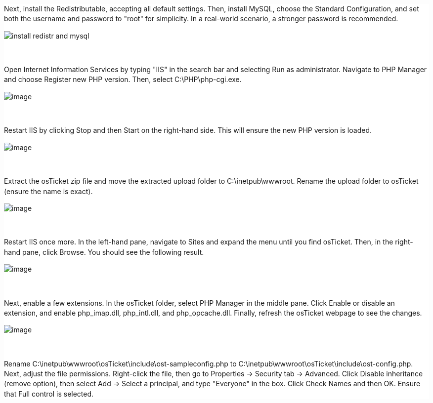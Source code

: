 <p>
Next, install the Redistributable, accepting all default settings. Then, install MySQL, choose the Standard Configuration, and set both the username and password to "root" for simplicity. In a real-world scenario, a stronger password is recommended.

</p>
<p>
  <img src="https://i.imgur.com/dbDt0um.png" height="50%" width="50%" alt="install redistr and mysql"/>
</p>
<br/>

<p>
Open Internet Information Services by typing "IIS" in the search bar and selecting Run as administrator. Navigate to PHP Manager and choose Register new PHP version. Then, select C:\PHP\php-cgi.exe.

</p>
<p>
<img width="691" alt="image" src="https://github.com/user-attachments/assets/dc2ed70f-18c0-4195-81ba-bab677473e7e">
</p>
<br/>

<p>
Restart IIS by clicking Stop and then Start on the right-hand side. This will ensure the new PHP version is loaded.
</p>
<p>
<img width="168" alt="image" src="https://github.com/user-attachments/assets/5b8d8b85-195a-456c-a51d-cc94479dc41a">
</p>
<br/>

<p>
Extract the osTicket zip file and move the extracted upload folder to C:\inetpub\wwwroot. Rename the upload folder to osTicket (ensure the name is exact).

</p>
<p>
<img width="1691" alt="image" src="https://github.com/user-attachments/assets/2d5e862f-fd5e-42a6-b858-393b9fc0a3d0">
</p>
<br/>

<p>
Restart IIS once more. In the left-hand pane, navigate to Sites and expand the menu until you find osTicket. Then, in the right-hand pane, click Browse. You should see the following result.
</p>
<p>
<img width="1666" alt="image" src="https://github.com/user-attachments/assets/2e5be45b-9943-4a6a-a93a-36bf948f8496">
</p>
<br/>
<p>
Next, enable a few extensions. In the osTicket folder, select PHP Manager in the middle pane. Click Enable or disable an extension, and enable php_imap.dll, php_intl.dll, and php_opcache.dll. Finally, refresh the osTicket webpage to see the changes.
<p>
<img width="827" alt="image" src="https://github.com/user-attachments/assets/f187e79c-4c73-4a4f-abdb-3ad3cfc4b003">
</p>
<br/>
<p>
Rename C:\inetpub\wwwroot\osTicket\include\ost-sampleconfig.php to C:\inetpub\wwwroot\osTicket\include\ost-config.php. Next, adjust the file permissions. Right-click the file, then go to Properties → Security tab → Advanced. Click Disable inheritance (remove option), then select Add → Select a principal, and type "Everyone" in the box. Click Check Names and then OK. Ensure that Full control is selected.
</p>
